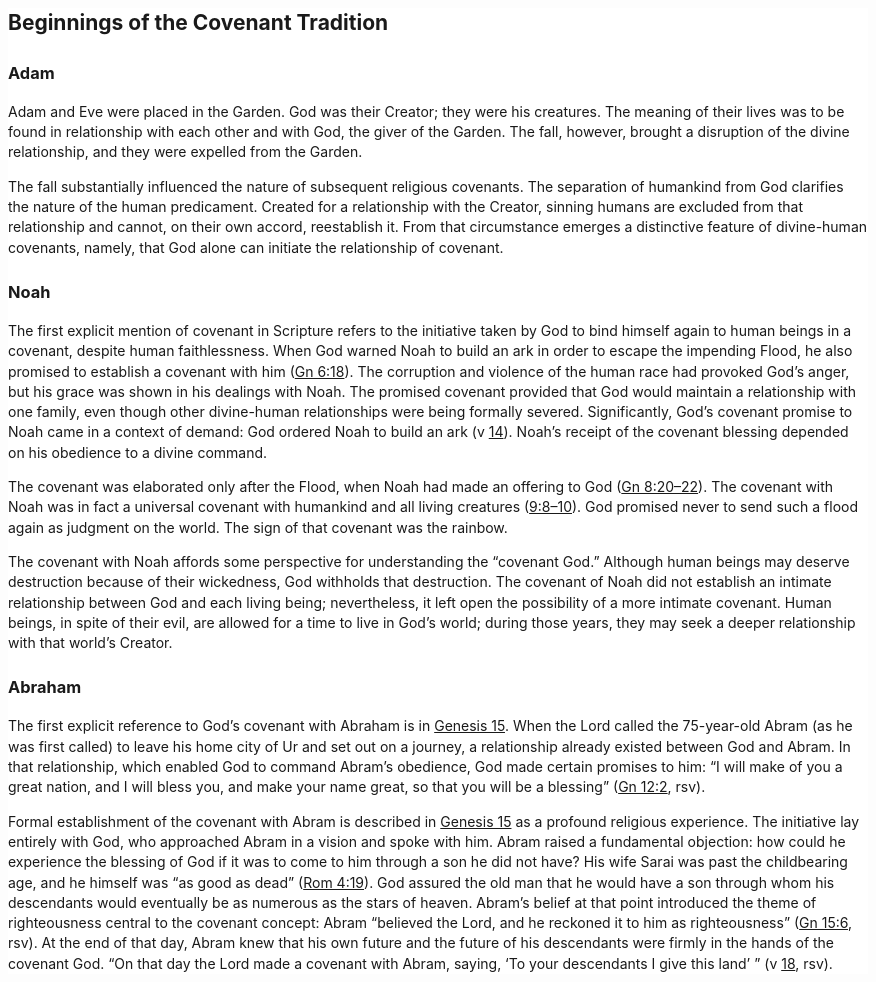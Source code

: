 Beginnings of the Covenant Tradition
------------------------------------

### Adam

Adam and Eve were placed in the Garden. God was their Creator; they were his creatures. The meaning of their lives was to be found in relationship with each other and with God, the giver of the Garden. The fall, however, brought a disruption of the divine relationship, and they were expelled from the Garden.

The fall substantially influenced the nature of subsequent religious covenants. The separation of humankind from God clarifies the nature of the human predicament. Created for a relationship with the Creator, sinning humans are excluded from that relationship and cannot, on their own accord, reestablish it. From that circumstance emerges a distinctive feature of divine\-human covenants, namely, that God alone can initiate the relationship of covenant.

### Noah

The first explicit mention of covenant in Scripture refers to the initiative taken by God to bind himself again to human beings in a covenant, despite human faithlessness. When God warned Noah to build an ark in order to escape the impending Flood, he also promised to establish a covenant with him ([Gn 6:18](https://ref.ly/Gen6:18)). The corruption and violence of the human race had provoked God’s anger, but his grace was shown in his dealings with Noah. The promised covenant provided that God would maintain a relationship with one family, even though other divine\-human relationships were being formally severed. Significantly, God’s covenant promise to Noah came in a context of demand: God ordered Noah to build an ark (v [14](https://ref.ly/Gen6:14)). Noah’s receipt of the covenant blessing depended on his obedience to a divine command.

The covenant was elaborated only after the Flood, when Noah had made an offering to God ([Gn 8:20–22](https://ref.ly/Gen8:20-Gen8:22)). The covenant with Noah was in fact a universal covenant with humankind and all living creatures ([9:8–10](https://ref.ly/Gen9:8-Gen9:10)). God promised never to send such a flood again as judgment on the world. The sign of that covenant was the rainbow.

The covenant with Noah affords some perspective for understanding the “covenant God.” Although human beings may deserve destruction because of their wickedness, God withholds that destruction. The covenant of Noah did not establish an intimate relationship between God and each living being; nevertheless, it left open the possibility of a more intimate covenant. Human beings, in spite of their evil, are allowed for a time to live in God’s world; during those years, they may seek a deeper relationship with that world’s Creator.

### Abraham

The first explicit reference to God’s covenant with Abraham is in [Genesis 15](https://ref.ly/Gen15:1-Gen15:21). When the Lord called the 75\-year\-old Abram (as he was first called) to leave his home city of Ur and set out on a journey, a relationship already existed between God and Abram. In that relationship, which enabled God to command Abram’s obedience, God made certain promises to him: “I will make of you a great nation, and I will bless you, and make your name great, so that you will be a blessing” ([Gn 12:2](https://ref.ly/Gen12:2), rsv).

Formal establishment of the covenant with Abram is described in [Genesis 15](https://ref.ly/Gen15:1-Gen15:21) as a profound religious experience. The initiative lay entirely with God, who approached Abram in a vision and spoke with him. Abram raised a fundamental objection: how could he experience the blessing of God if it was to come to him through a son he did not have? His wife Sarai was past the childbearing age, and he himself was “as good as dead” ([Rom 4:19](https://ref.ly/Rom4:19)). God assured the old man that he would have a son through whom his descendants would eventually be as numerous as the stars of heaven. Abram’s belief at that point introduced the theme of righteousness central to the covenant concept: Abram “believed the Lord, and he reckoned it to him as righteousness” ([Gn 15:6](https://ref.ly/Gen15:6), rsv). At the end of that day, Abram knew that his own future and the future of his descendants were firmly in the hands of the covenant God. “On that day the Lord made a covenant with Abram, saying, ‘To your descendants I give this land’ ” (v [18](https://ref.ly/Gen15:18), rsv).
